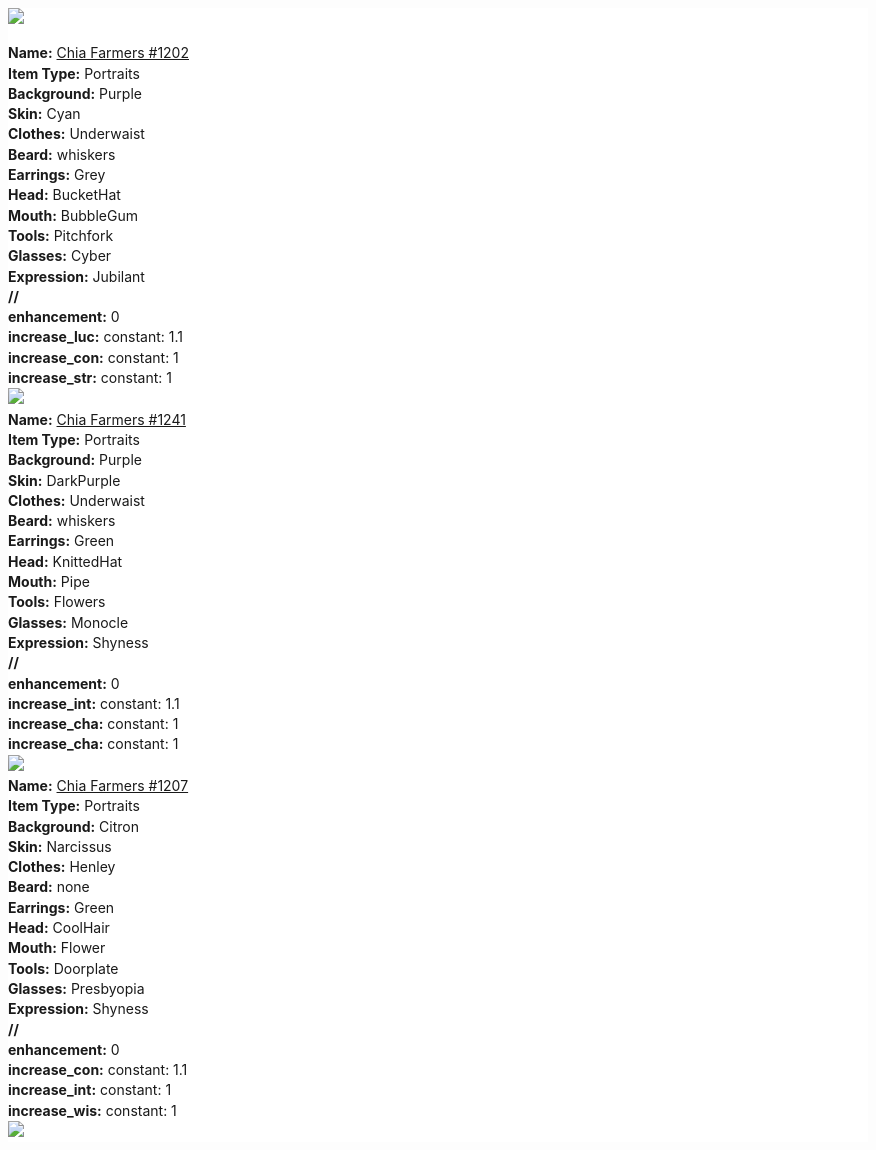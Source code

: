 <a href="https://mintgarden.io/nfts/nft1phtpq0nfvcy5m3qrykepvnj77ahsxraggxwnautkudmxngsprpsq6xftxg"><img loading="lazy" src="https://assets.mainnet.mintgarden.io/thumbnails/8adae5c9afe7f8bc724b0d15bd83620c3280d89d1d93ddc9cefcc7ace2281060.webp"></a>
<div><strong>Name:</strong> <a href="https://mintgarden.io/nfts/nft1phtpq0nfvcy5m3qrykepvnj77ahsxraggxwnautkudmxngsprpsq6xftxg">Chia Farmers #1202</a></div>
<div><strong>Item Type:</strong> Portraits</div>
<div><strong>Background:</strong> Purple</div>
<div><strong>Skin:</strong> Cyan</div>
<div><strong>Clothes:</strong> Underwaist</div>
<div><strong>Beard:</strong> whiskers</div>
<div><strong>Earrings:</strong> Grey</div>
<div><strong>Head:</strong> BucketHat</div>
<div><strong>Mouth:</strong> BubbleGum</div>
<div><strong>Tools:</strong> Pitchfork</div>
<div><strong>Glasses:</strong> Cyber</div>
<div><strong>Expression:</strong> Jubilant</div>
<div><strong>//</strong></div><div><strong>enhancement:</strong> 0</div>
<div><strong>increase_luc:</strong> constant: 1.1</div>
<div><strong>increase_con:</strong> constant: 1</div>
<div><strong>increase_str:</strong> constant: 1</div>
</div>
<div class="item_thumbnail">
<a href="https://mintgarden.io/nfts/nft1a5c50yqdh4agpk0lm37r4xjzl9usad4du75kt839uhngs2jf44zseq2m4t"><img loading="lazy" src="https://assets.mainnet.mintgarden.io/thumbnails/76649788d026f383abb05b13e0bf992f0b3207c3d50122c3cdaea9d1a3da642a.webp"></a>
<div><strong>Name:</strong> <a href="https://mintgarden.io/nfts/nft1a5c50yqdh4agpk0lm37r4xjzl9usad4du75kt839uhngs2jf44zseq2m4t">Chia Farmers #1241</a></div>
<div><strong>Item Type:</strong> Portraits</div>
<div><strong>Background:</strong> Purple</div>
<div><strong>Skin:</strong> DarkPurple</div>
<div><strong>Clothes:</strong> Underwaist</div>
<div><strong>Beard:</strong> whiskers</div>
<div><strong>Earrings:</strong> Green</div>
<div><strong>Head:</strong> KnittedHat</div>
<div><strong>Mouth:</strong> Pipe</div>
<div><strong>Tools:</strong> Flowers</div>
<div><strong>Glasses:</strong> Monocle</div>
<div><strong>Expression:</strong> Shyness</div>
<div><strong>//</strong></div><div><strong>enhancement:</strong> 0</div>
<div><strong>increase_int:</strong> constant: 1.1</div>
<div><strong>increase_cha:</strong> constant: 1</div>
<div><strong>increase_cha:</strong> constant: 1</div>
</div>
<div class="item_thumbnail">
<a href="https://mintgarden.io/nfts/nft1992jwaw70y8pxp8cru6rhnvrx0h9tzx508y8eeauzgr47lg47q2qk43zdu"><img loading="lazy" src="https://assets.mainnet.mintgarden.io/thumbnails/13cc74f40f55b64b6862ed3c30037cd612a8897af8f183b034061c4cb2779988.webp"></a>
<div><strong>Name:</strong> <a href="https://mintgarden.io/nfts/nft1992jwaw70y8pxp8cru6rhnvrx0h9tzx508y8eeauzgr47lg47q2qk43zdu">Chia Farmers #1207</a></div>
<div><strong>Item Type:</strong> Portraits</div>
<div><strong>Background:</strong> Citron</div>
<div><strong>Skin:</strong> Narcissus</div>
<div><strong>Clothes:</strong> Henley</div>
<div><strong>Beard:</strong> none</div>
<div><strong>Earrings:</strong> Green</div>
<div><strong>Head:</strong> CoolHair</div>
<div><strong>Mouth:</strong> Flower</div>
<div><strong>Tools:</strong> Doorplate</div>
<div><strong>Glasses:</strong> Presbyopia</div>
<div><strong>Expression:</strong> Shyness</div>
<div><strong>//</strong></div><div><strong>enhancement:</strong> 0</div>
<div><strong>increase_con:</strong> constant: 1.1</div>
<div><strong>increase_int:</strong> constant: 1</div>
<div><strong>increase_wis:</strong> constant: 1</div>
</div>
<div class="item_thumbnail">
<a href="https://mintgarden.io/nfts/nft1f3f68yhmn83jdu7xlyurnqk9s7gnj9yj2vhj8nnldpn9hpedvlsshhyeng"><img loading="lazy" src="https://assets.mainnet.mintgarden.io/thumbnails/efd8c8cbd1e1244a5c7f942a4b1c812559ff31fd706909f9f065ca42e912fee4.webp"></a>